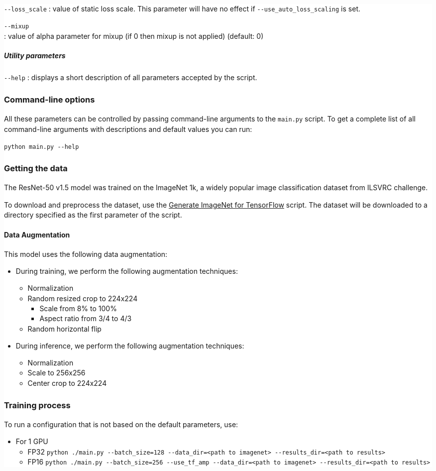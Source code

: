 `--loss_scale`
: value of static loss scale. This parameter will have no effect if `--use_auto_loss_scaling` is set.

`--mixup`        
: value of alpha parameter for mixup (if 0 then mixup is not applied) (default: 0)

##### Utility parameters
`--help`
: displays a short description of all parameters accepted by the script.

### Command-line options

All these parameters can be controlled by passing command-line arguments
to the `main.py` script. To get a complete list of all command-line arguments
with descriptions and default values you can run:

```
python main.py --help
```


### Getting the data

The ResNet-50 v1.5 model was trained on the ImageNet 1k, a widely popular image classification dataset from ILSVRC challenge.

To download and preprocess the dataset, use the [Generate ImageNet for TensorFlow](https://github.com/tensorflow/models/blob/master/research/inception/inception/data/download_and_preprocess_imagenet.sh) script. The dataset will be downloaded to a directory specified as the first parameter of the script.

#### Data Augmentation

This model uses the following data augmentation:

* During training, we perform the following augmentation techniques:
  * Normalization
  * Random resized crop to 224x224
    * Scale from 8% to 100%
    * Aspect ratio from 3/4 to 4/3
  * Random horizontal flip

* During inference, we perform the following augmentation techniques:
  * Normalization
  * Scale to 256x256
  * Center crop to 224x224

### Training process
To run a configuration that is not based on the default parameters, use:

* For 1 GPU
    * FP32
        `python ./main.py --batch_size=128 --data_dir=<path to imagenet> --results_dir=<path to results>`
    * FP16
        `python ./main.py --batch_size=256 --use_tf_amp --data_dir=<path to imagenet> --results_dir=<path to results>`
